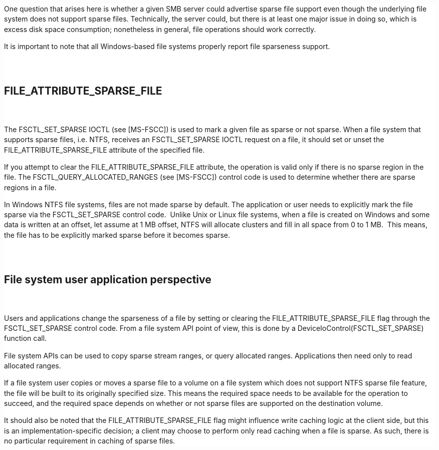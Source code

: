 One question that arises here is whether a given SMB server could
advertise sparse file support even though the underlying file system
does not support sparse files. Technically, the server could, but there
is at least one major issue in doing so, which is excess disk space
consumption; nonetheless in general, file operations should work
correctly.

It is important to note that all Windows-based file systems properly
report file sparseness support.

 

## FILE\_ATTRIBUTE\_SPARSE\_FILE

 

The FSCTL\_SET\_SPARSE IOCTL (see \[MS-FSCC\]) is used to mark a given
file as sparse or not sparse. When a file system that supports sparse
files, i.e. NTFS, receives an FSCTL\_SET\_SPARSE IOCTL request on a
file, it should set or unset the FILE\_ATTRIBUTE\_SPARSE\_FILE attribute
of the specified file.

If you attempt to clear the FILE\_ATTRIBUTE\_SPARSE\_FILE attribute, the
operation is valid only if there is no sparse region in the file. The
FSCTL\_QUERY\_ALLOCATED\_RANGES (see \[MS-FSCC\]) control code is used
to determine whether there are sparse regions in a file.

In Windows NTFS file systems, files are not made sparse by default. The
application or user needs to explicitly mark the file sparse via the
FSCTL\_SET\_SPARSE control code.  Unlike Unix or Linux file systems,
when a file is created on Windows and some data is written at an offset,
let assume at 1 MB offset, NTFS will allocate clusters and fill in all
space from 0 to 1 MB.  This means, the file has to be explicitly marked
sparse before it becomes sparse.

 

## File system user application perspective

 

Users and applications change the sparseness of a file by setting or
clearing the FILE\_ATTRIBUTE\_SPARSE\_FILE flag through the
FSCTL\_SET\_SPARSE control code. From a file system API point of view,
this is done by a DeviceIoControl(FSCTL\_SET\_SPARSE) function call.

File system APIs can be used to copy sparse stream ranges, or query
allocated ranges. Applications then need only to read allocated ranges.

If a file system user copies or moves a sparse file to a volume on a
file system which does not support NTFS sparse file feature, the file
will be built to its originally specified size. This means the required
space needs to be available for the operation to succeed, and the
required space depends on whether or not sparse files are supported on
the destination volume.

It should also be noted that the FILE\_ATTRIBUTE\_SPARSE\_FILE flag
might influence write caching logic at the client side, but this is an
implementation-specific decision; a client may choose to perform only
read caching when a file is sparse. As such, there is no particular
requirement in caching of sparse files.
